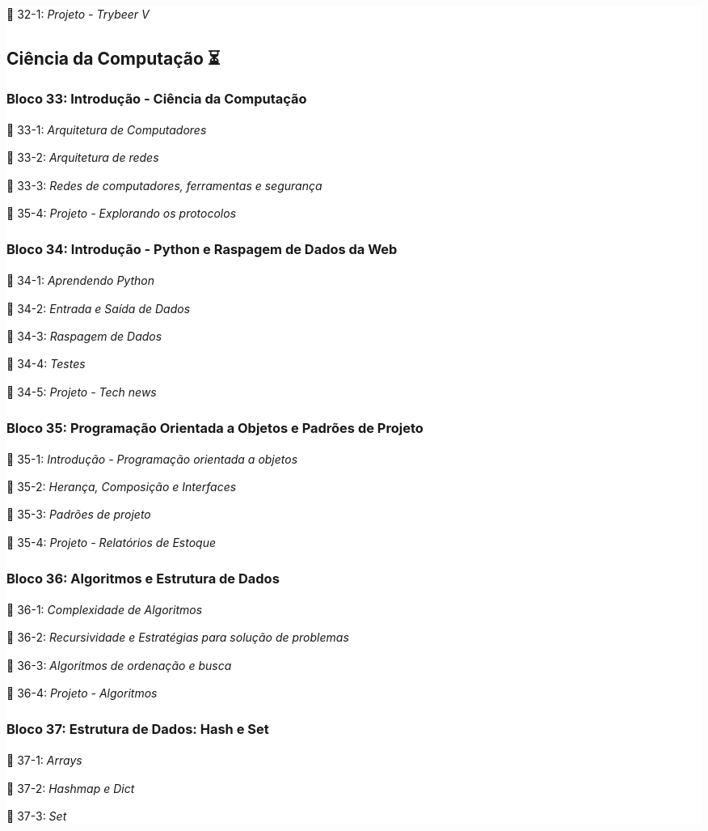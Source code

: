 :black_square_button: 32-1: _Projeto - Trybeer V_


## Ciência da Computação :hourglass_flowing_sand:

 
### Bloco 33: Introdução - Ciência da Computação

:black_square_button:  33-1: _Arquitetura de Computadores_

:black_square_button: 33-2: _Arquitetura de redes_

:black_square_button: 33-3: _Redes de computadores, ferramentas e segurança_

:black_square_button: 35-4: _Projeto - Explorando os protocolos_


### Bloco 34: Introdução - Python e Raspagem de Dados da Web

:black_square_button: 34-1: _Aprendendo Python_

:black_square_button: 34-2: _Entrada e Saída de Dados_

:black_square_button: 34-3: _Raspagem de Dados_

:black_square_button: 34-4: _Testes_

:black_square_button: 34-5: _Projeto - Tech news_


### Bloco 35: Programação Orientada a Objetos e Padrões de Projeto

:black_square_button: 35-1: _Introdução - Programação orientada a objetos_

:black_square_button: 35-2: _Herança, Composição e Interfaces_

:black_square_button: 35-3: _Padrões de projeto_

:black_square_button: 35-4: _Projeto - Relatórios de Estoque_


### Bloco 36: Algoritmos e Estrutura de Dados

:black_square_button: 36-1: _Complexidade de Algoritmos_

:black_square_button: 36-2: _Recursividade e Estratégias para solução de problemas_

:black_square_button: 36-3: _Algoritmos de ordenação e busca_

:black_square_button: 36-4: _Projeto - Algoritmos_


### Bloco 37: Estrutura de Dados: Hash e Set

:black_square_button: 37-1: _Arrays_

:black_square_button: 37-2: _Hashmap e Dict_

:black_square_button: 37-3: _Set_
